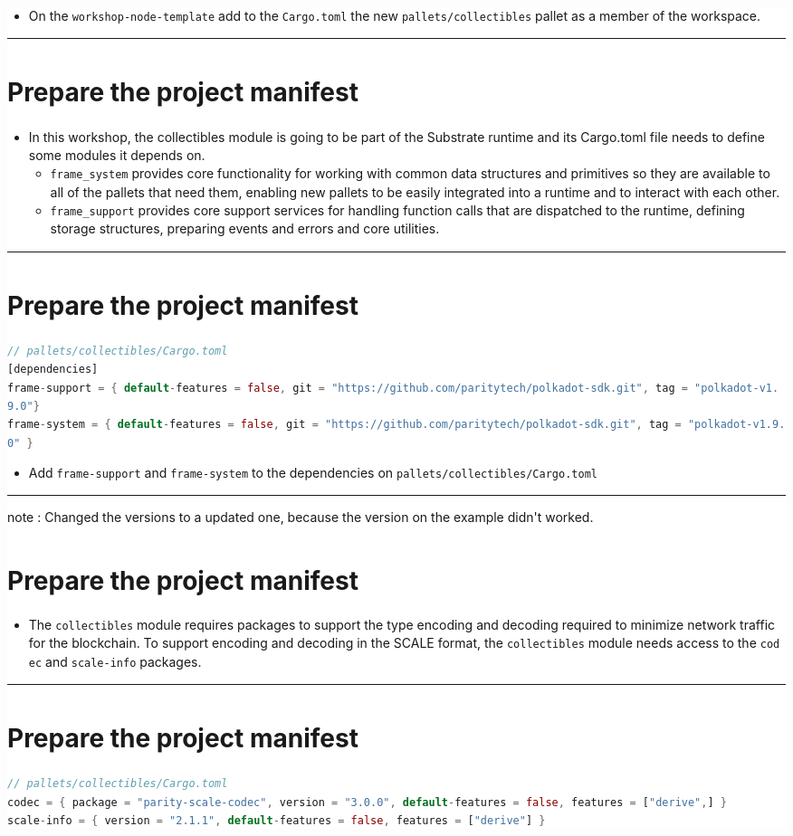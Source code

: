 - On the `workshop-node-template` add to the `Cargo.toml` the new `pallets/collectibles` pallet as a member of the workspace.

---

# Prepare the project manifest

- In this workshop, the collectibles module is going to be part of the Substrate runtime and its Cargo.toml file needs to define some modules it depends on.
  - `frame_system` provides core functionality for working with common data structures and primitives so they are available to all of the pallets that need them, enabling new pallets to be easily integrated into a runtime and to interact with each other.
  - `frame_support` provides core support services for handling function calls that are dispatched to the runtime, defining storage structures, preparing events and errors and core utilities.

---

# Prepare the project manifest

```rust
// pallets/collectibles/Cargo.toml
[dependencies]
frame-support = { default-features = false, git = "https://github.com/paritytech/polkadot-sdk.git", tag = "polkadot-v1.9.0"}
frame-system = { default-features = false, git = "https://github.com/paritytech/polkadot-sdk.git", tag = "polkadot-v1.9.0" }
```

- Add `frame-support` and `frame-system` to the dependencies on `pallets/collectibles/Cargo.toml`
---

note : 
Changed the versions to a updated one, because the version on the example didn't worked.

# Prepare the project manifest

- The `collectibles` module requires packages to support the type encoding and decoding required to minimize network traffic for the blockchain. To support encoding and decoding in the SCALE format, the `collectibles` module needs access to the `codec` and `scale-info` packages. 

---

# Prepare the project manifest

```rust
// pallets/collectibles/Cargo.toml
codec = { package = "parity-scale-codec", version = "3.0.0", default-features = false, features = ["derive",] }
scale-info = { version = "2.1.1", default-features = false, features = ["derive"] }
```
